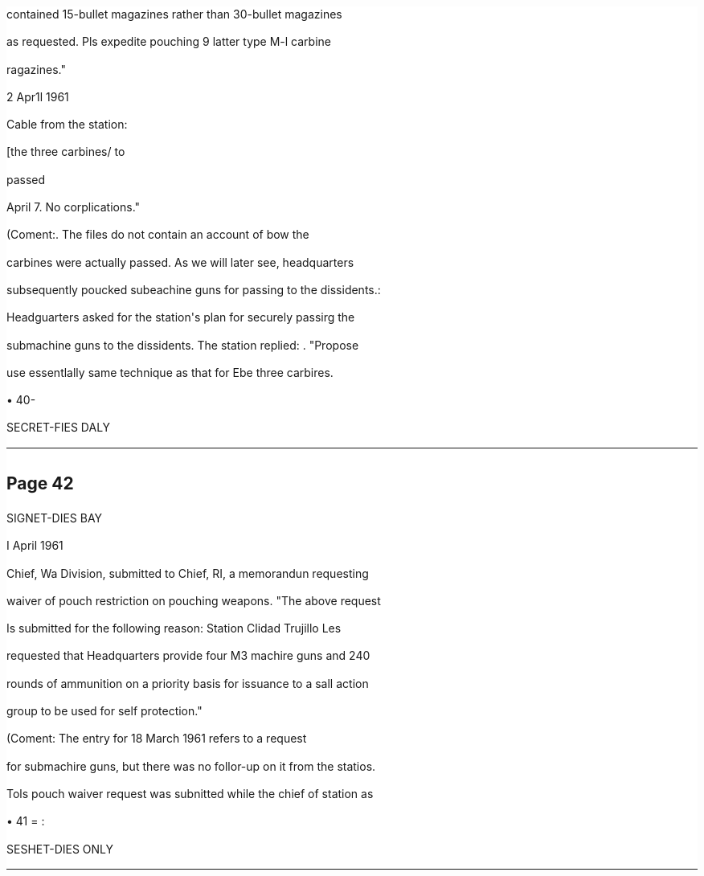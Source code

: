 contained 15-bullet magazines rather than 30-bullet magazines

as requested. Pls expedite pouching 9 latter type M-l carbine

ragazines."

2 Apr1l 1961

Cable from the station:

[the three carbines/ to

passed

April 7. No corplications."

(Coment:. The files do not contain an account of bow the

carbines were actually passed. As we will later see, headquarters

subsequently poucked subeachine guns for passing to the dissidents.:

Headguarters asked for the station's plan for securely passirg the

submachine guns to the dissidents. The station replied: . "Propose

use essentlally same technique as that for Ebe three carbires.

• 40-

SECRET-FIES DALY

---

## Page 42

SIGNET-DIES BAY

I April 1961

Chief, Wa Division, submitted to Chief, RI, a memorandun requesting

waiver of pouch restriction on pouching weapons. "The above request

Is submitted for the following reason: Station Clidad Trujillo Les

requested that Headquarters provide four M3 machire guns and 240

rounds of ammunition on a priority basis for issuance to a sall action

group to be used for self protection."

(Coment: The entry for 18 March 1961 refers to a request

for submachire guns, but there was no follor-up on it from the statios.

Tols pouch waiver request was subnitted while the chief of station as

• 41 = :

SESHET-DIES ONLY

---
